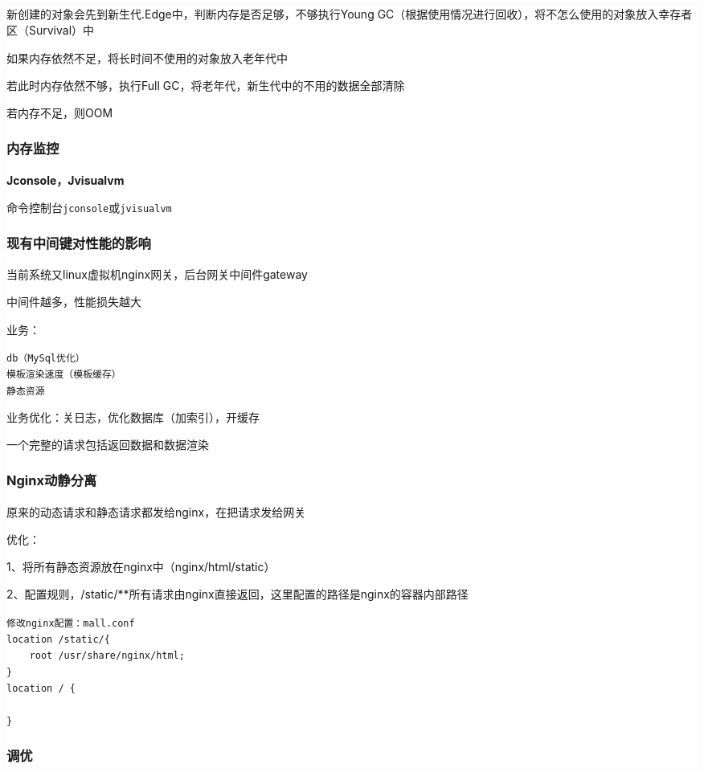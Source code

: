 新创建的对象会先到新生代.Edge中，判断内存是否足够，不够执行Young GC（根据使用情况进行回收），将不怎么使用的对象放入幸存者区（Survival）中

如果内存依然不足，将长时间不使用的对象放入老年代中

若此时内存依然不够，执行Full GC，将老年代，新生代中的不用的数据全部清除

若内存不足，则OOM



### 内存监控

**Jconsole，Jvisualvm**

命令控制台`jconsole`或`jvisualvm`



### 现有中间键对性能的影响

当前系统又linux虚拟机nginx网关，后台网关中间件gateway

中间件越多，性能损失越大

业务：

```
db（MySql优化）
模板渲染速度（模板缓存）
静态资源
```

业务优化：关日志，优化数据库（加索引），开缓存

一个完整的请求包括返回数据和数据渲染



### Nginx动静分离

原来的动态请求和静态请求都发给nginx，在把请求发给网关

优化：

1、将所有静态资源放在nginx中（nginx/html/static）

2、配置规则，/static/**所有请求由nginx直接返回，这里配置的路径是nginx的容器内部路径

```
修改nginx配置：mall.conf
location /static/{
	root /usr/share/nginx/html;
}
location / {

}
```



### 调优
